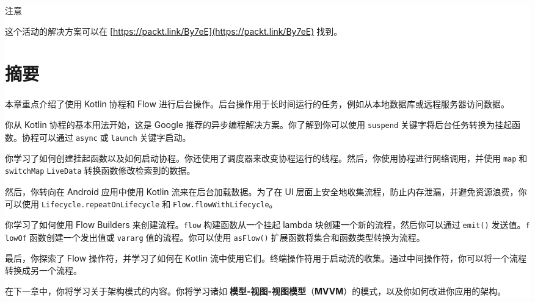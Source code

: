 注意

这个活动的解决方案可以在 [https://packt.link/By7eE](https://packt.link/By7eE) 找到。

# 摘要

本章重点介绍了使用 Kotlin 协程和 Flow 进行后台操作。后台操作用于长时间运行的任务，例如从本地数据库或远程服务器访问数据。

你从 Kotlin 协程的基本用法开始，这是 Google 推荐的异步编程解决方案。你了解到你可以使用 `suspend` 关键字将后台任务转换为挂起函数。协程可以通过 `async` 或 `launch` 关键字启动。

你学习了如何创建挂起函数以及如何启动协程。你还使用了调度器来改变协程运行的线程。然后，你使用协程进行网络调用，并使用 `map` 和 `switchMap` `LiveData` 转换函数修改检索到的数据。

然后，你转向在 Android 应用中使用 Kotlin 流来在后台加载数据。为了在 UI 层面上安全地收集流程，防止内存泄漏，并避免资源浪费，你可以使用 `Lifecycle.repeatOnLifecycle` 和 `Flow.flowWithLifecycle`。

你学习了如何使用 Flow Builders 来创建流程。`flow` 构建函数从一个挂起 lambda 块创建一个新的流程，然后你可以通过 `emit()` 发送值。`flowOf` 函数创建一个发出值或 `vararg` 值的流程。你可以使用 `asFlow()` 扩展函数将集合和函数类型转换为流程。

最后，你探索了 Flow 操作符，并学习了如何在 Kotlin 流中使用它们。终端操作符用于启动流的收集。通过中间操作符，你可以将一个流程转换成另一个流程。

在下一章中，你将学习关于架构模式的内容。你将学习诸如 **模型-视图-视图模型**（**MVVM**）的模式，以及你如何改进你应用的架构。
